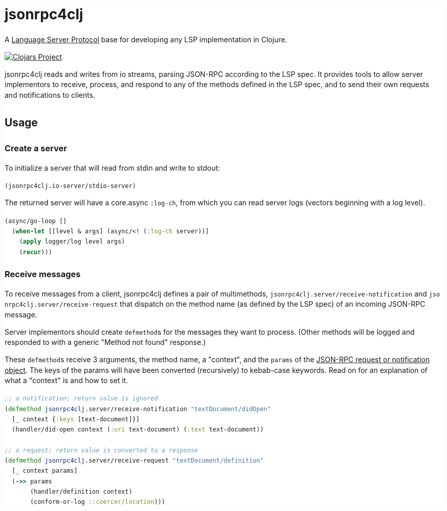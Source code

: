 # jsonrpc4clj

A [Language Server Protocol](https://microsoft.github.io/language-server-protocol/) base for developing any LSP implementation in Clojure.

[![Clojars Project](https://img.shields.io/clojars/v/com.github.clojure-lsp/jsonrpc4clj.svg)](https://clojars.org/com.github.clojure-lsp/jsonrpc4clj)

jsonrpc4clj reads and writes from io streams, parsing JSON-RPC according to the LSP spec. It provides tools to allow server implementors to receive, process, and respond to any of the methods defined in the LSP spec, and to send their own requests and notifications to clients.

## Usage

### Create a server

To initialize a server that will read from stdin and write to stdout:

```clojure
(jsonrpc4clj.io-server/stdio-server)
```

The returned server will have a core.async `:log-ch`, from which you can read server logs (vectors beginning with a log level).

```clojure
(async/go-loop []
  (when-let [[level & args] (async/<! (:log-ch server))]
    (apply logger/log level args)
    (recur)))
```

### Receive messages

To receive messages from a client, jsonrpc4clj defines a pair of multimethods, `jsonrpc4clj.server/receive-notification` and `jsonrpc4clj.server/receive-request` that dispatch on the method name (as defined by the LSP spec) of an incoming JSON-RPC message.

Server implementors should create `defmethod`s for the messages they want to process. (Other methods will be logged and responded to with a generic "Method not found" response.)

These `defmethod`s receive 3 arguments, the method name, a "context", and the `params` of the [JSON-RPC request or notification object](https://www.jsonrpc.org/specification#request_object). The keys of the params will have been converted (recursively) to kebab-case keywords. Read on for an explanation of what a "context" is and how to set it.

```clojure
;; a notification; return value is ignored
(defmethod jsonrpc4clj.server/receive-notification "textDocument/didOpen"
  [_ context {:keys [text-document]}]
  (handler/did-open context (:uri text-document) (:text text-document))
  
;; a request; return value is converted to a response
(defmethod jsonrpc4clj.server/receive-request "textDocument/definition"
  [_ context params]
  (->> params
       (handler/definition context)
       (conform-or-log ::coercer/location)))
```
